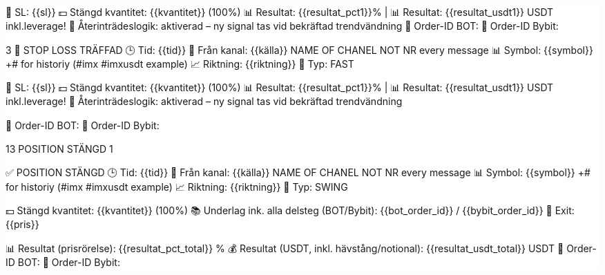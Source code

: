 📍 SL: {{sl}}
💵 Stängd kvantitet: {{kvantitet}} (100%)
📊 Resultat: {{resultat_pct1}}% | 
📊 Resultat: {{resultat_usdt1}} USDT  inkl.leverage!
🔁 Återinträdeslogik: aktiverad – ny signal tas vid bekräftad trendvändning
🔑 Order-ID BOT:
🔑 Order-ID Bybit:


3
🚩 STOP LOSS TRÄFFAD
🕒 Tid: {{tid}}
📢 Från kanal: {{källa}}   NAME OF CHANEL NOT NR every message
📊 Symbol: {{symbol}}   +# for historiy (#imx #imxusdt  example)
📈 Riktning: {{riktning}}
📍 Typ: FAST 

📍 SL: {{sl}}
💵 Stängd kvantitet: {{kvantitet}} (100%)
📊 Resultat: {{resultat_pct1}}% | 
📊 Resultat: {{resultat_usdt1}} USDT  inkl.leverage!
🔁 Återinträdeslogik: aktiverad – ny signal tas vid bekräftad trendvändning

🔑 Order-ID BOT:
🔑 Order-ID Bybit:
















13 POSITION STÄNGD
1

✅ POSITION STÄNGD
🕒 Tid: {{tid}}
📢 Från kanal: {{källa}}   NAME OF CHANEL NOT NR every message
📊 Symbol: {{symbol}}   +# for historiy (#imx #imxusdt  example)
📈 Riktning: {{riktning}}
📍 Typ: SWING

💵 Stängd kvantitet: {{kvantitet}} (100%)
📚 Underlag ink. alla delsteg (BOT/Bybit): {{bot_order_id}} / {{bybit_order_id}}
📍 Exit: {{pris}}

📊 Resultat (prisrörelse): {{resultat_pct_total}} %
💰 Resultat (USDT, inkl. hävstång/notional): {{resultat_usdt_total}} USDT 
🔑 Order-ID BOT:
🔑 Order-ID Bybit:




